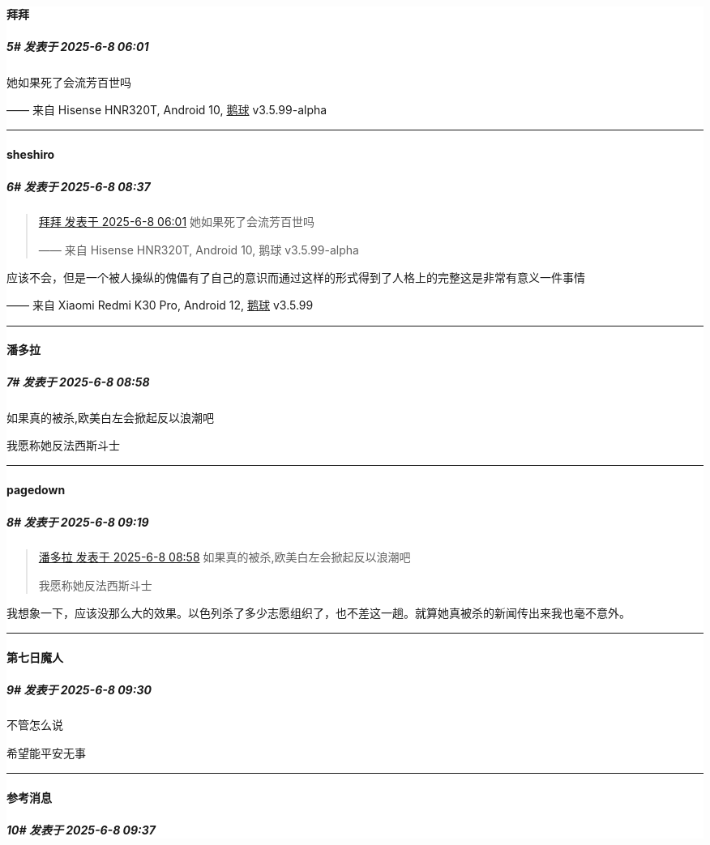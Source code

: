 ####  拜拜  
##### 5#       发表于 2025-6-8 06:01

她如果死了会流芳百世吗

—— 来自 Hisense HNR320T, Android 10, [鹅球](https://www.pgyer.com/xfPejhuq) v3.5.99-alpha

*****

####  sheshiro  
##### 6#       发表于 2025-6-8 08:37

<blockquote><a href="httphttps://stage1st.com/2b/forum.php?mod=redirect&amp;goto=findpost&amp;pid=67900024&amp;ptid=2253204" target="_blank">拜拜 发表于 2025-6-8 06:01</a>
她如果死了会流芳百世吗

—— 来自 Hisense HNR320T, Android 10, 鹅球 v3.5.99-alpha</blockquote>
应该不会，但是一个被人操纵的傀儡有了自己的意识而通过这样的形式得到了人格上的完整这是非常有意义一件事情

—— 来自 Xiaomi Redmi K30 Pro, Android 12, [鹅球](https://www.pgyer.com/GcUxKd4w) v3.5.99

*****

####  潘多拉  
##### 7#       发表于 2025-6-8 08:58

如果真的被杀,欧美白左会掀起反以浪潮吧

我愿称她反法西斯斗士

*****

####  pagedown  
##### 8#       发表于 2025-6-8 09:19

<blockquote><a href="httphttps://stage1st.com/2b/forum.php?mod=redirect&amp;goto=findpost&amp;pid=67900282&amp;ptid=2253204" target="_blank">潘多拉 发表于 2025-6-8 08:58</a>
如果真的被杀,欧美白左会掀起反以浪潮吧

我愿称她反法西斯斗士</blockquote>
我想象一下，应该没那么大的效果。以色列杀了多少志愿组织了，也不差这一趟。就算她真被杀的新闻传出来我也毫不意外。

*****

####  第七日魔人  
##### 9#       发表于 2025-6-8 09:30

不管怎么说

希望能平安无事

*****

####  参考消息  
##### 10#       发表于 2025-6-8 09:37
